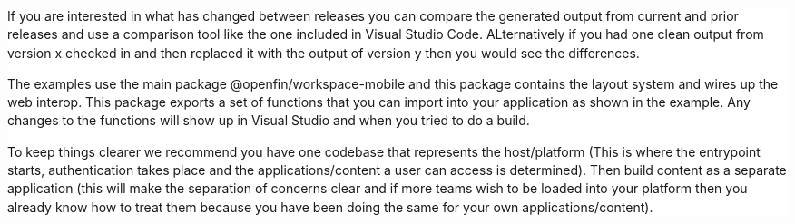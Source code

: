 If you are interested in what has changed between releases you can compare the generated output from current and prior releases and use a comparison tool like the one included in Visual Studio Code. ALternatively if you had one clean output from version x checked in and then replaced it with the output of version y then you would see the differences.

The examples use the main package @openfin/workspace-mobile and this package contains the layout system and wires up the web interop. This package exports a set of functions that you can import into your application as shown in the example. Any changes to the functions will show up in Visual Studio and when you tried to do a build.

To keep things clearer we recommend you have one codebase that represents the host/platform (This is where the entrypoint starts, authentication takes place and the applications/content a user can access is determined). Then build content as a separate application (this will make the separation of concerns clear and if more teams wish to be loaded into your platform then you already know how to treat them because you have been doing the same for your own applications/content).
